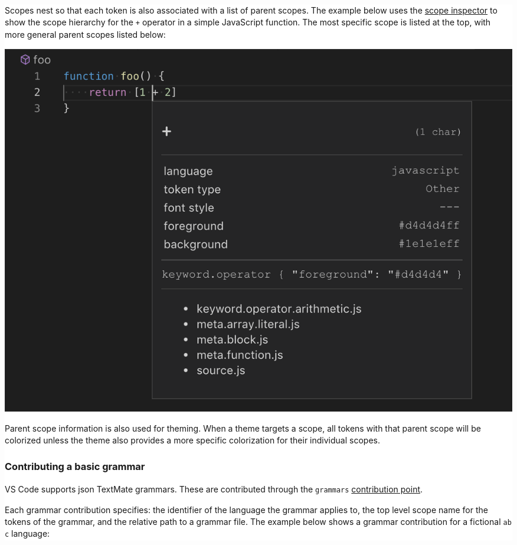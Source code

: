 Scopes nest so that each token is also associated with a list of parent scopes.
The example below uses the [scope inspector](#scope-inspector) to show the scope
hierarchy for the `+` operator in a simple JavaScript function. The most
specific scope is listed at the top, with more general parent scopes listed
below:

![syntax highlighting scopes](images/syntax-highlighting/scopes.png)

Parent scope information is also used for theming. When a theme targets a scope,
all tokens with that parent scope will be colorized unless the theme also
provides a more specific colorization for their individual scopes.

### Contributing a basic grammar

VS Code supports json TextMate grammars. These are contributed through the
`grammars` [contribution point](/api/references/contribution-points).

Each grammar contribution specifies: the identifier of the language the grammar
applies to, the top level scope name for the tokens of the grammar, and the
relative path to a grammar file. The example below shows a grammar contribution
for a fictional `abc` language:

